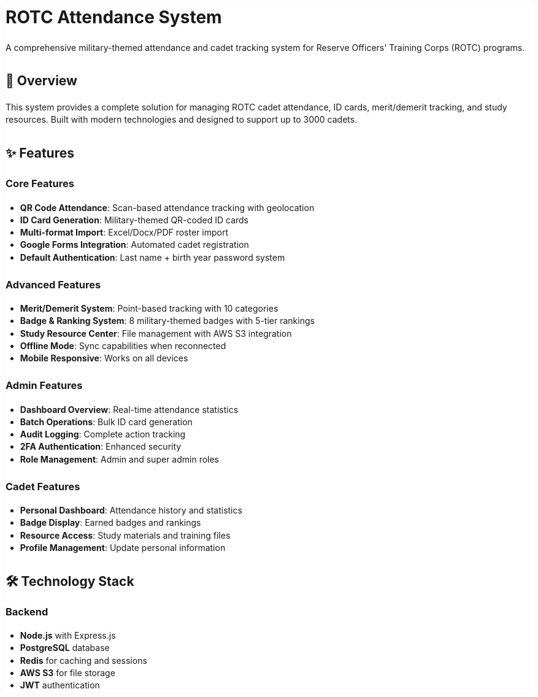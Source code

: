 # ROTC Attendance System

A comprehensive military-themed attendance and cadet tracking system for Reserve Officers' Training Corps (ROTC) programs.

## 🎯 Overview

This system provides a complete solution for managing ROTC cadet attendance, ID cards, merit/demerit tracking, and study resources. Built with modern technologies and designed to support up to 3000 cadets.

## ✨ Features

### Core Features
- **QR Code Attendance**: Scan-based attendance tracking with geolocation
- **ID Card Generation**: Military-themed QR-coded ID cards
- **Multi-format Import**: Excel/Docx/PDF roster import
- **Google Forms Integration**: Automated cadet registration
- **Default Authentication**: Last name + birth year password system

### Advanced Features
- **Merit/Demerit System**: Point-based tracking with 10 categories
- **Badge & Ranking System**: 8 military-themed badges with 5-tier rankings
- **Study Resource Center**: File management with AWS S3 integration
- **Offline Mode**: Sync capabilities when reconnected
- **Mobile Responsive**: Works on all devices

### Admin Features
- **Dashboard Overview**: Real-time attendance statistics
- **Batch Operations**: Bulk ID card generation
- **Audit Logging**: Complete action tracking
- **2FA Authentication**: Enhanced security
- **Role Management**: Admin and super admin roles

### Cadet Features
- **Personal Dashboard**: Attendance history and statistics
- **Badge Display**: Earned badges and rankings
- **Resource Access**: Study materials and training files
- **Profile Management**: Update personal information

## 🛠 Technology Stack

### Backend
- **Node.js** with Express.js
- **PostgreSQL** database
- **Redis** for caching and sessions
- **AWS S3** for file storage
- **JWT** authentication
